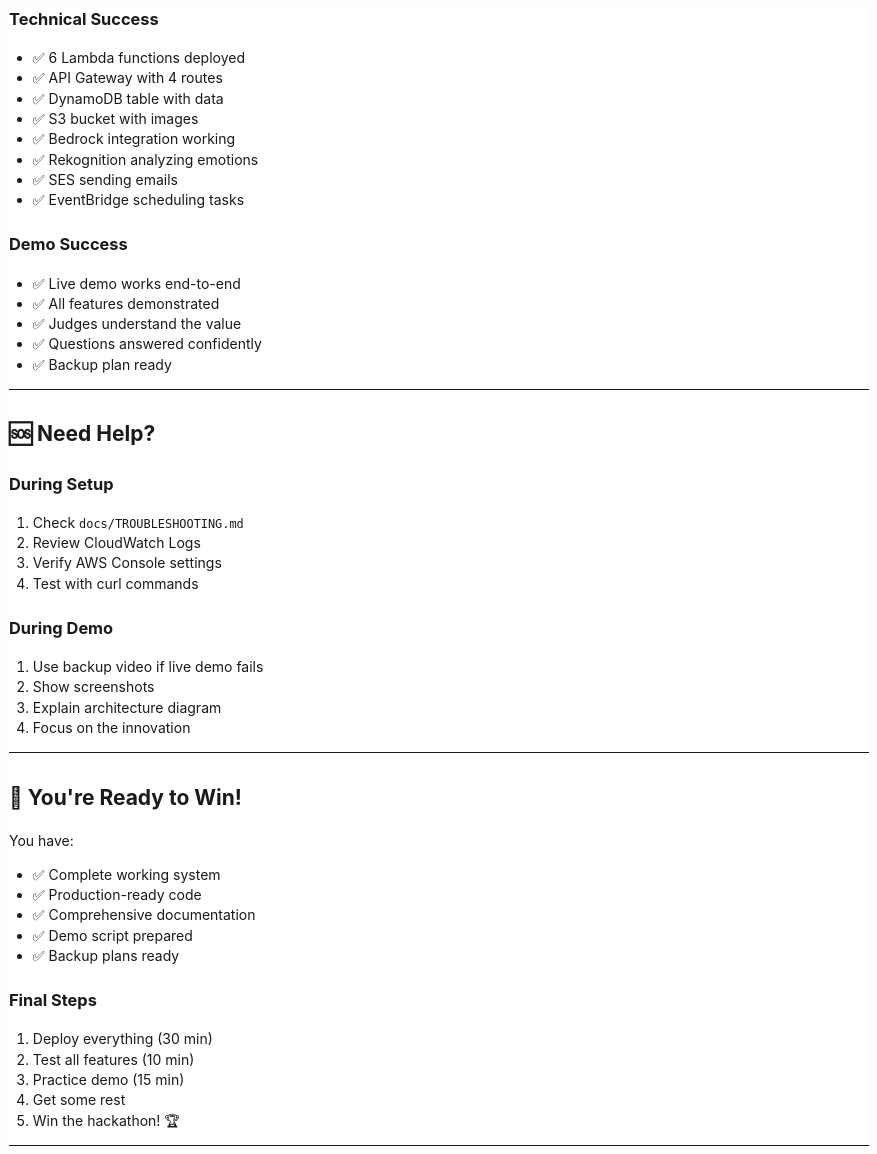 ### Technical Success
- ✅ 6 Lambda functions deployed
- ✅ API Gateway with 4 routes
- ✅ DynamoDB table with data
- ✅ S3 bucket with images
- ✅ Bedrock integration working
- ✅ Rekognition analyzing emotions
- ✅ SES sending emails
- ✅ EventBridge scheduling tasks

### Demo Success
- ✅ Live demo works end-to-end
- ✅ All features demonstrated
- ✅ Judges understand the value
- ✅ Questions answered confidently
- ✅ Backup plan ready

---

## 🆘 Need Help?

### During Setup
1. Check `docs/TROUBLESHOOTING.md`
2. Review CloudWatch Logs
3. Verify AWS Console settings
4. Test with curl commands

### During Demo
1. Use backup video if live demo fails
2. Show screenshots
3. Explain architecture diagram
4. Focus on the innovation

---

## 🎉 You're Ready to Win!

You have:
- ✅ Complete working system
- ✅ Production-ready code
- ✅ Comprehensive documentation
- ✅ Demo script prepared
- ✅ Backup plans ready

### Final Steps
1. Deploy everything (30 min)
2. Test all features (10 min)
3. Practice demo (15 min)
4. Get some rest
5. Win the hackathon! 🏆

---